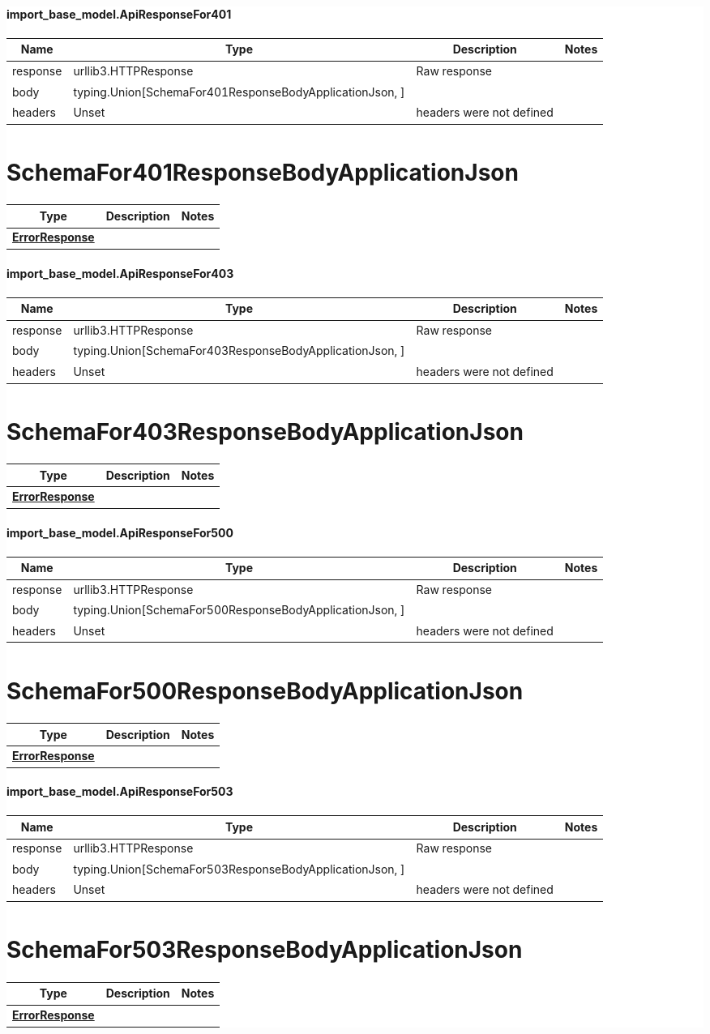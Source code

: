 #### import_base_model.ApiResponseFor401
Name | Type | Description  | Notes
------------- | ------------- | ------------- | -------------
response | urllib3.HTTPResponse | Raw response |
body | typing.Union[SchemaFor401ResponseBodyApplicationJson, ] |  |
headers | Unset | headers were not defined |

# SchemaFor401ResponseBodyApplicationJson
Type | Description  | Notes
------------- | ------------- | -------------
[**ErrorResponse**](../../models/ErrorResponse.md) |  | 


#### import_base_model.ApiResponseFor403
Name | Type | Description  | Notes
------------- | ------------- | ------------- | -------------
response | urllib3.HTTPResponse | Raw response |
body | typing.Union[SchemaFor403ResponseBodyApplicationJson, ] |  |
headers | Unset | headers were not defined |

# SchemaFor403ResponseBodyApplicationJson
Type | Description  | Notes
------------- | ------------- | -------------
[**ErrorResponse**](../../models/ErrorResponse.md) |  | 


#### import_base_model.ApiResponseFor500
Name | Type | Description  | Notes
------------- | ------------- | ------------- | -------------
response | urllib3.HTTPResponse | Raw response |
body | typing.Union[SchemaFor500ResponseBodyApplicationJson, ] |  |
headers | Unset | headers were not defined |

# SchemaFor500ResponseBodyApplicationJson
Type | Description  | Notes
------------- | ------------- | -------------
[**ErrorResponse**](../../models/ErrorResponse.md) |  | 


#### import_base_model.ApiResponseFor503
Name | Type | Description  | Notes
------------- | ------------- | ------------- | -------------
response | urllib3.HTTPResponse | Raw response |
body | typing.Union[SchemaFor503ResponseBodyApplicationJson, ] |  |
headers | Unset | headers were not defined |

# SchemaFor503ResponseBodyApplicationJson
Type | Description  | Notes
------------- | ------------- | -------------
[**ErrorResponse**](../../models/ErrorResponse.md) |  | 
